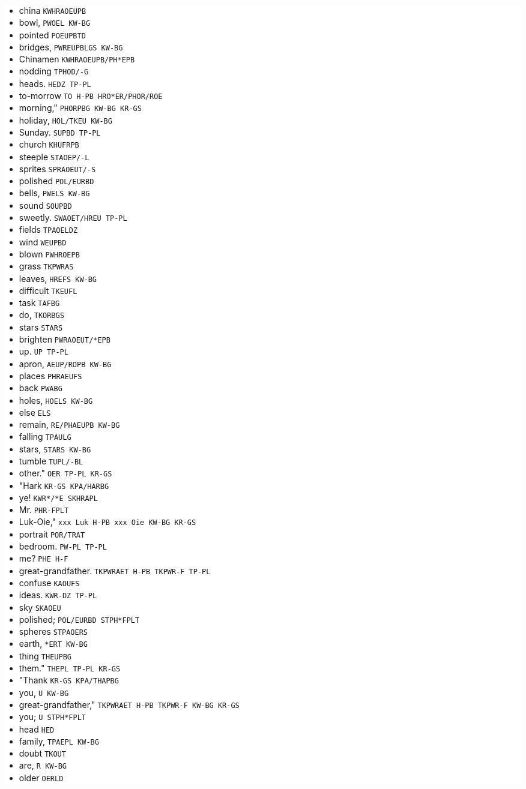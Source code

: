 * china `KWHRAOEUPB`
* bowl, `PWOEL KW-BG`
* pointed `POEUPBTD`
* bridges, `PWREUPBLGS KW-BG`
* Chinamen `KWHRAOEUPB/PH*EPB`
* nodding `TPHOD/-G`
* heads. `HEDZ TP-PL`
* to-morrow `TO H-PB HRO*ER/PHOR/ROE`
* morning," `PHORPBG KW-BG KR-GS`
* holiday, `HOL/TKEU KW-BG`
* Sunday. `SUPBD TP-PL`
* church `KHUFRPB`
* steeple `STAOEP/-L`
* sprites `SPRAOEUT/-S`
* polished `POL/EURBD`
* bells, `PWELS KW-BG`
* sound `SOUPBD`
* sweetly. `SWAOET/HREU TP-PL`
* fields `TPAOELDZ`
* wind `WEUPBD`
* blown `PWHROEPB`
* grass `TKPWRAS`
* leaves, `HREFS KW-BG`
* difficult `TKEUFL`
* task `TAFBG`
* do, `TKORBGS`
* stars `STARS`
* brighten `PWRAOEUT/*EPB`
* up. `UP TP-PL`
* apron, `AEUP/ROPB KW-BG`
* places `PHRAEUFS`
* back `PWABG`
* holes, `HOELS KW-BG`
* else `ELS`
* remain, `RE/PHAEUPB KW-BG`
* falling `TPAULG`
* stars, `STARS KW-BG`
* tumble `TUPL/-BL`
* other." `OER TP-PL KR-GS`
* "Hark `KR-GS KPA/HARBG`
* ye! `KWR*/*E SKHRAPL`
* Mr. `PHR-FPLT`
* Luk-Oie," `xxx Luk H-PB xxx Oie KW-BG KR-GS`
* portrait `POR/TRAT`
* bedroom. `PW-PL TP-PL`
* me? `PHE H-F`
* great-grandfather. `TKPWRAET H-PB TKPWR-F TP-PL`
* confuse `KAOUFS`
* ideas. `KWR-DZ TP-PL`
* sky `SKAOEU`
* polished; `POL/EURBD STPH*FPLT`
* spheres `STPAOERS`
* earth, `*ERT KW-BG`
* thing `THEUPBG`
* them." `THEPL TP-PL KR-GS`
* "Thank `KR-GS KPA/THAPBG`
* you, `U KW-BG`
* great-grandfather," `TKPWRAET H-PB TKPWR-F KW-BG KR-GS`
* you; `U STPH*FPLT`
* head `HED`
* family, `TPAEPL KW-BG`
* doubt `TKOUT`
* are, `R KW-BG`
* older `OERLD`